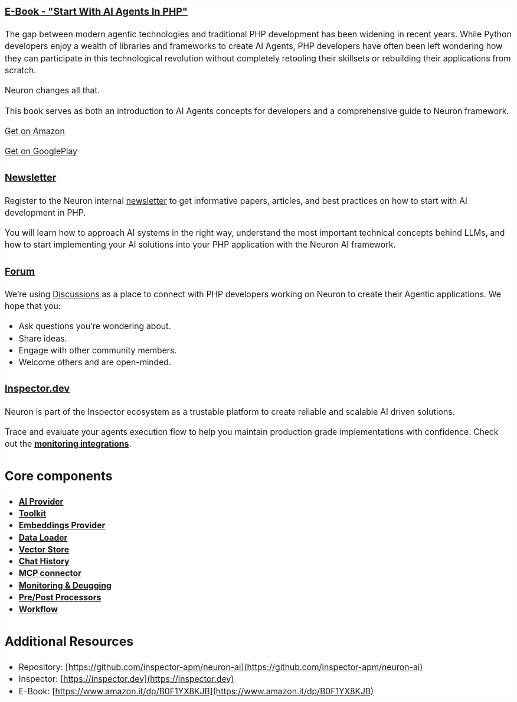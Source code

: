 ### [E-Book - "Start With AI Agents In PHP"](https://www.amazon.it/dp/B0F1YX8KJB)

The gap between modern agentic technologies and traditional PHP development has been widening in recent years. While Python developers enjoy a wealth of libraries and frameworks to create AI Agents, PHP developers have often been left wondering how they can participate in this technological revolution without completely retooling their skillsets or rebuilding their applications from scratch.

Neuron changes all that.

This book serves as both an introduction to AI Agents concepts for developers and a comprehensive guide to Neuron framework.

<a href="https://www.amazon.com/dp/B0F1YX8KJB" class="button secondary" data-icon="amazon">Get on Amazon</a>&#x20;

<a href="https://play.google.com/store/books/details?pcampaignid=books_read_action&#x26;id=agJPEQAAQBAJ&#x26;pli=1" class="button secondary" data-icon="google">Get on GooglePlay</a>

### [Newsletter](https://neuron-ai.dev)

Register to the Neuron internal [newsletter](https://neuron-ai.dev/) to get informative papers, articles, and best practices on how to start with AI development in PHP.

You will learn how to approach AI systems in the right way, understand the most important technical concepts behind LLMs, and how to start implementing your AI solutions into your PHP application with the Neuron AI framework.

### [Forum](https://github.com/inspector-apm/neuron-ai/discussions)

We’re using [Discussions](https://github.com/inspector-apm/neuron-ai/discussions) as a place to connect with PHP developers working on Neuron to create their Agentic applications. We hope that you:

* Ask questions you’re wondering about.
* Share ideas.
* Engage with other community members.
* Welcome others and are open-minded.

### [**Inspector.dev**](https://inspector.dev)

Neuron is part of the Inspector ecosystem as a trustable platform to create reliable and scalable AI driven solutions.&#x20;

Trace and evaluate your agents execution flow to help you maintain production grade implementations with confidence. Check out the [**monitoring integrations**](advanced/observability.md).

## Core components

* [**AI Provider**](components/ai-provider.md)
* [**Toolkit**](getting-started/tools.md#toolkits-composable-agent-capabilities)
* [**Embeddings Provider**](components/embeddings-provider.md)
* [**Data Loader**](components/data-loader.md)
* [**Vector Store**](components/vector-store.md)
* [**Chat History**](components/chat-history-and-memory.md)
* [**MCP connector**](advanced/mcp-connector.md)
* [**Monitoring & Deugging**](advanced/observability.md)
* [**Pre/Post Processors**](components/pre-post-processor.md)
* [**Workflow**](workflow/getting-started.md)

## Additional Resources

* Repository: [https://github.com/inspector-apm/neuron-ai](https://github.com/inspector-apm/neuron-ai)
* Inspector: [https://inspector.dev](https://inspector.dev)
* E-Book: [https://www.amazon.it/dp/B0F1YX8KJB](https://www.amazon.it/dp/B0F1YX8KJB)
